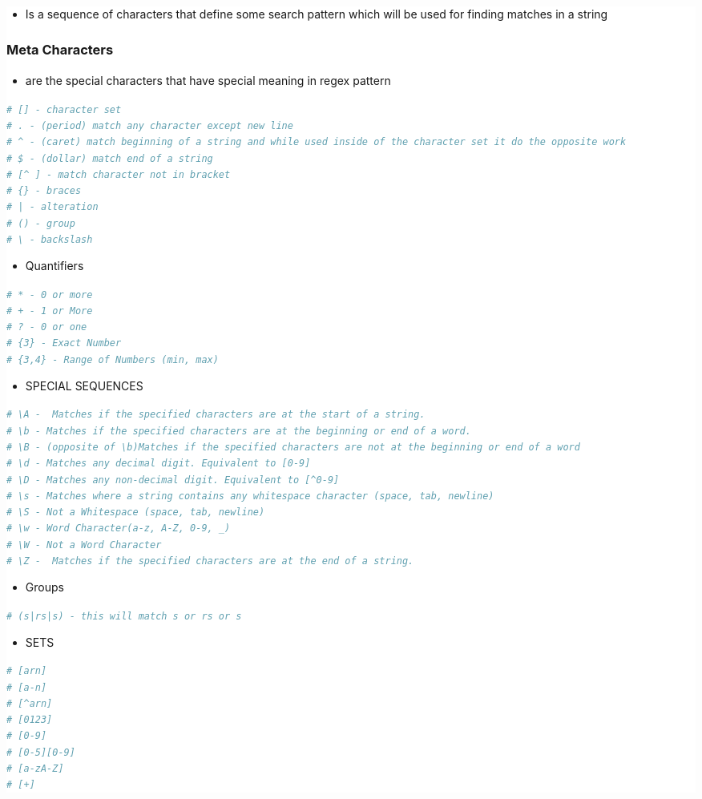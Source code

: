 - Is a sequence of characters that define some search pattern which will be used for finding matches in a string

### Meta Characters

- are the special characters that have special meaning in regex pattern

```py
# [] - character set
# . - (period) match any character except new line
# ^ - (caret) match beginning of a string and while used inside of the character set it do the opposite work
# $ - (dollar) match end of a string
# [^ ] - match character not in bracket
# {} - braces
# | - alteration
# () - group
# \ - backslash
```

- Quantifiers

```py
# * - 0 or more
# + - 1 or More
# ? - 0 or one
# {3} - Exact Number
# {3,4} - Range of Numbers (min, max)
```

- SPECIAL SEQUENCES

```py
# \A -  Matches if the specified characters are at the start of a string.
# \b - Matches if the specified characters are at the beginning or end of a word.
# \B - (opposite of \b)Matches if the specified characters are not at the beginning or end of a word
# \d - Matches any decimal digit. Equivalent to [0-9]
# \D - Matches any non-decimal digit. Equivalent to [^0-9]
# \s - Matches where a string contains any whitespace character (space, tab, newline)
# \S - Not a Whitespace (space, tab, newline)
# \w - Word Character(a-z, A-Z, 0-9, _)
# \W - Not a Word Character
# \Z -  Matches if the specified characters are at the end of a string.
```

- Groups

```py
# (s|rs|s) - this will match s or rs or s
```

- SETS

```py
# [arn]
# [a-n]
# [^arn]
# [0123]
# [0-9]
# [0-5][0-9]
# [a-zA-Z]
# [+]
```
